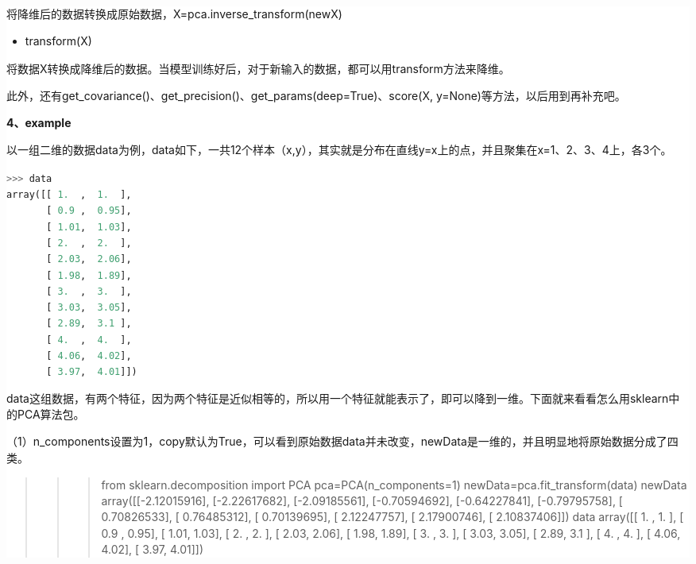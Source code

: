 将降维后的数据转换成原始数据，X=pca.inverse_transform(newX)

- transform(X)

将数据X转换成降维后的数据。当模型训练好后，对于新输入的数据，都可以用transform方法来降维。

此外，还有get_covariance()、get_precision()、get_params(deep=True)、score(X, y=None)等方法，以后用到再补充吧。

 **4、example**

以一组二维的数据data为例，data如下，一共12个样本（x,y），其实就是分布在直线y=x上的点，并且聚集在x=1、2、3、4上，各3个。

```python
>>> data
array([[ 1.  ,  1.  ],
       [ 0.9 ,  0.95],
       [ 1.01,  1.03],
       [ 2.  ,  2.  ],
       [ 2.03,  2.06],
       [ 1.98,  1.89],
       [ 3.  ,  3.  ],
       [ 3.03,  3.05],
       [ 2.89,  3.1 ],
       [ 4.  ,  4.  ],
       [ 4.06,  4.02],
       [ 3.97,  4.01]])
```

data这组数据，有两个特征，因为两个特征是近似相等的，所以用一个特征就能表示了，即可以降到一维。下面就来看看怎么用sklearn中的PCA算法包。

（1）n_components设置为1，copy默认为True，可以看到原始数据data并未改变，newData是一维的，并且明显地将原始数据分成了四类。

>>> from sklearn.decomposition import PCA 
>>> pca=PCA(n_components=1)
>>> newData=pca.fit_transform(data)
>>> newData
>>> array([[-2.12015916],
>>>    [-2.22617682],
>>>    [-2.09185561],
>>>    [-0.70594692],
>>>    [-0.64227841],
>>>    [-0.79795758],
>>>    [ 0.70826533],
>>>    [ 0.76485312],
>>>    [ 0.70139695],
>>>    [ 2.12247757],
>>>    [ 2.17900746],
>>>    [ 2.10837406]])
>>> data
>>> array([[ 1.  ,  1.  ],
>>>    [ 0.9 ,  0.95],
>>>    [ 1.01,  1.03],
>>>    [ 2.  ,  2.  ],
>>>    [ 2.03,  2.06],
>>>    [ 1.98,  1.89],
>>>    [ 3.  ,  3.  ],
>>>    [ 3.03,  3.05],
>>>    [ 2.89,  3.1 ],
>>>    [ 4.  ,  4.  ],
>>>    [ 4.06,  4.02],
>>>    [ 3.97,  4.01]])
